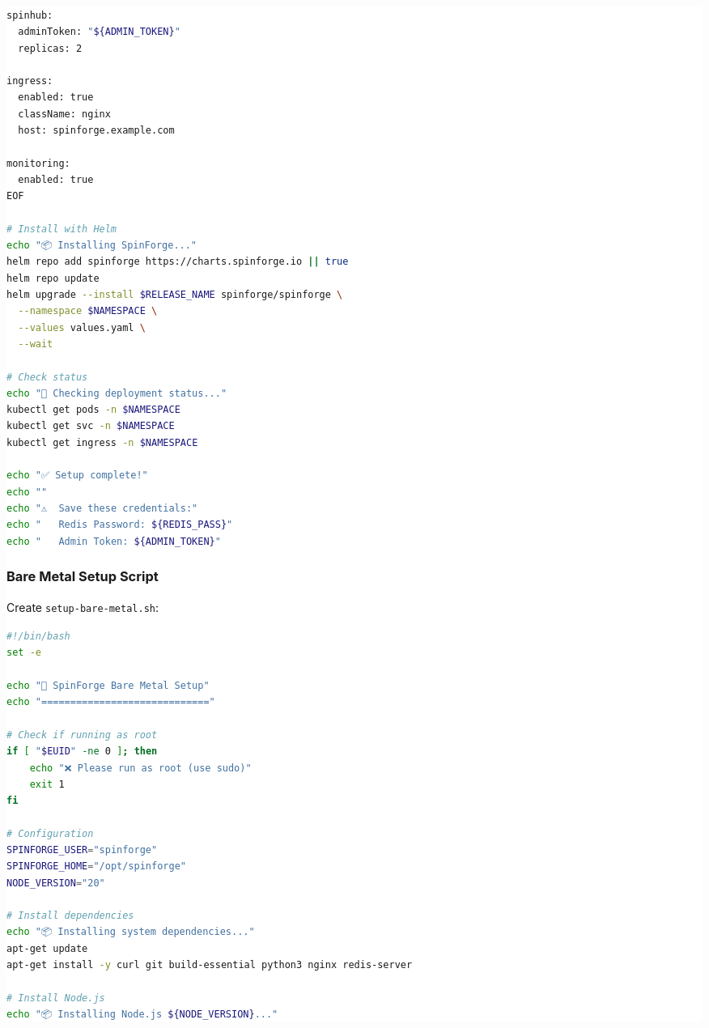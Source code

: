 ```bash
spinhub:
  adminToken: "${ADMIN_TOKEN}"
  replicas: 2

ingress:
  enabled: true
  className: nginx
  host: spinforge.example.com

monitoring:
  enabled: true
EOF

# Install with Helm
echo "📦 Installing SpinForge..."
helm repo add spinforge https://charts.spinforge.io || true
helm repo update
helm upgrade --install $RELEASE_NAME spinforge/spinforge \
  --namespace $NAMESPACE \
  --values values.yaml \
  --wait

# Check status
echo "🏥 Checking deployment status..."
kubectl get pods -n $NAMESPACE
kubectl get svc -n $NAMESPACE
kubectl get ingress -n $NAMESPACE

echo "✅ Setup complete!"
echo ""
echo "⚠️  Save these credentials:"
echo "   Redis Password: ${REDIS_PASS}"
echo "   Admin Token: ${ADMIN_TOKEN}"
```

### Bare Metal Setup Script

Create `setup-bare-metal.sh`:
```bash
#!/bin/bash
set -e

echo "🚀 SpinForge Bare Metal Setup"
echo "============================="

# Check if running as root
if [ "$EUID" -ne 0 ]; then 
    echo "❌ Please run as root (use sudo)"
    exit 1
fi

# Configuration
SPINFORGE_USER="spinforge"
SPINFORGE_HOME="/opt/spinforge"
NODE_VERSION="20"

# Install dependencies
echo "📦 Installing system dependencies..."
apt-get update
apt-get install -y curl git build-essential python3 nginx redis-server

# Install Node.js
echo "📦 Installing Node.js ${NODE_VERSION}..."
```